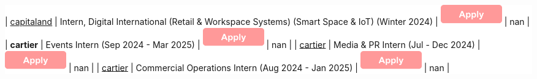 | [capitaland](https://capitaland.wd3.myworkdayjobs.com)                                        | Intern, Digital International (Retail & Workspace Systems) (Smart Space & IoT) (Winter 2024)                                                                     | <a href="https://capitaland.wd3.myworkdayjobs.com/en-US/CapitaLandGroup/job/Singapore-North-Singapore/Intern--Digital-International--Retail---Workspace-Systems---Smart-Space---IoT---Winter-2024-_JR002113-1?workerSubType=8720970c72b11014493f45aa72590002&locationCountry=80938777cac5440fab50d729f9634969"><img src="/apply-btn.png" width="100" alt="Apply"></a> | nan                                                                                                                                                                                                                                                                                                                  |
| **[<a name='cartier'></a>cartier](https://jobs.richemont.com)**                               | Events Intern (Sep 2024 - Mar 2025)                                                                                                                              | <a href="https://jobs.richemont.com/Cartier/job/Singapore-Events-Intern-%28Sep-2024-Mar-2025%29-01/1066479401/"><img src="/apply-btn.png" width="100" alt="Apply"></a>                                                                                                                                                                                                | nan                                                                                                                                                                                                                                                                                                                  |
| [cartier](https://jobs.richemont.com)                                                         | Media & PR Intern (Jul - Dec 2024)                                                                                                                               | <a href="https://jobs.richemont.com/Cartier/job/Singapore-Media-&-PR-Intern-%28Jul-Dec-2024%29-01/1066475301/"><img src="/apply-btn.png" width="100" alt="Apply"></a>                                                                                                                                                                                                 | nan                                                                                                                                                                                                                                                                                                                  |
| [cartier](https://jobs.richemont.com)                                                         | Commercial Operations Intern (Aug 2024 - Jan 2025)                                                                                                               | <a href="https://jobs.richemont.com/Cartier/job/Singapore-Commercial-Operations-Intern-%28Aug-2024-Jan-2025%29-01/1066472001/"><img src="/apply-btn.png" width="100" alt="Apply"></a>                                                                                                                                                                                 | nan                                                                                                                                                                                                                                                                                                                  |